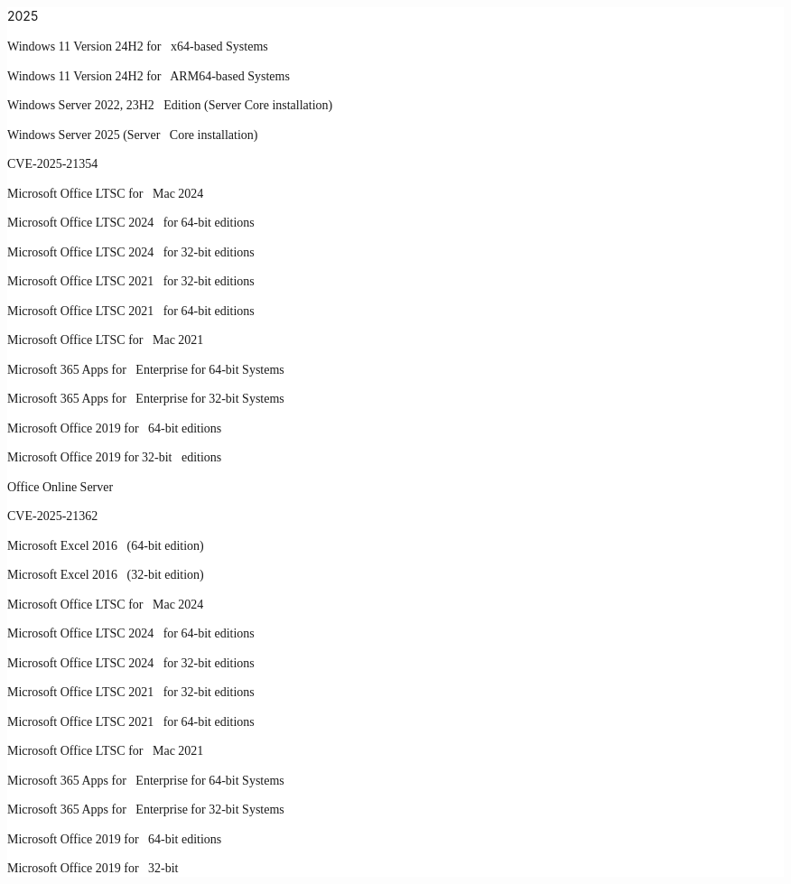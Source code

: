 2025</span></p><p style="text-align:left;line-height: 125%;"><span style="line-height: 125%;font-size: 14px;font-family:微软雅黑, &#34;Microsoft YaHei&#34;;">Windows 11 Version 24H2 for   x64-based Systems</span></p><p style="text-align:left;line-height: 125%;"><span style="line-height: 125%;font-size: 14px;font-family:微软雅黑, &#34;Microsoft YaHei&#34;;">Windows 11 Version 24H2 for   ARM64-based Systems</span></p><p style="text-align:left;line-height: 125%;"><span style="line-height: 125%;font-size: 14px;font-family:微软雅黑, &#34;Microsoft YaHei&#34;;">Windows Server 2022, 23H2   Edition (Server Core installation)</span></p><p style="text-align:left;line-height: 125%;"><span style="line-height: 125%;font-size: 14px;font-family:微软雅黑, &#34;Microsoft YaHei&#34;;">Windows Server 2025 (Server   Core installation)</span></p></td></tr><tr><td valign="top" style="border-top: none;border-left-width: 2px;border-left-color: windowtext;border-bottom-color: windowtext;border-right-color: windowtext;" width="134"><p style="text-align:left;line-height: 125%;"><span style="font-size: 14px;font-family:微软雅黑, &#34;Microsoft YaHei&#34;;">CVE-2025-21354</span></p></td><td valign="top" style="border-top: none;border-left: none;border-bottom-color: windowtext;border-right-width: 2px;border-right-color: windowtext;" width="424"><p style="text-align:left;line-height: 125%;"><span style="font-size: 14px;font-family:微软雅黑, &#34;Microsoft YaHei&#34;;">Microsoft Office LTSC for   Mac 2024</span></p><p style="text-align:left;line-height: 125%;"><span style="font-size: 14px;font-family:微软雅黑, &#34;Microsoft YaHei&#34;;">Microsoft Office LTSC 2024   for 64-bit editions</span></p><p style="text-align:left;line-height: 125%;"><span style="font-size: 14px;font-family:微软雅黑, &#34;Microsoft YaHei&#34;;">Microsoft Office LTSC 2024   for 32-bit editions</span></p><p style="text-align:left;line-height: 125%;"><span style="font-size: 14px;font-family:微软雅黑, &#34;Microsoft YaHei&#34;;">Microsoft Office LTSC 2021   for 32-bit editions</span></p><p style="text-align:left;line-height: 125%;"><span style="font-size: 14px;font-family:微软雅黑, &#34;Microsoft YaHei&#34;;">Microsoft Office LTSC 2021   for 64-bit editions</span></p><p style="text-align:left;line-height: 125%;"><span style="font-size: 14px;font-family:微软雅黑, &#34;Microsoft YaHei&#34;;">Microsoft Office LTSC for   Mac 2021</span></p><p style="text-align:left;line-height: 125%;"><span style="font-size: 14px;font-family:微软雅黑, &#34;Microsoft YaHei&#34;;">Microsoft 365 Apps for   Enterprise for 64-bit Systems</span></p><p style="text-align:left;line-height: 125%;"><span style="font-size: 14px;font-family:微软雅黑, &#34;Microsoft YaHei&#34;;">Microsoft 365 Apps for   Enterprise for 32-bit Systems</span></p><p style="text-align:left;line-height: 125%;"><span style="font-size: 14px;font-family:微软雅黑, &#34;Microsoft YaHei&#34;;">Microsoft Office 2019 for   64-bit editions</span></p><p style="text-align:left;line-height: 125%;"><span style="font-size: 14px;font-family:微软雅黑, &#34;Microsoft YaHei&#34;;">Microsoft Office 2019 for 32-bit   editions</span></p><p style="text-align:left;line-height: 125%;"><span style="font-size: 14px;font-family:微软雅黑, &#34;Microsoft YaHei&#34;;">Office Online Server</span></p></td></tr><tr><td valign="top" style="border-top: none;border-left-width: 2px;border-left-color: windowtext;border-bottom-color: windowtext;border-right-color: windowtext;" width="134"><p style="text-align:left;line-height: 125%;"><span style="font-size: 14px;font-family:微软雅黑, &#34;Microsoft YaHei&#34;;">CVE-2025-21362</span></p></td><td valign="top" style="border-top: none;border-left: none;border-bottom-color: windowtext;border-right-width: 2px;border-right-color: windowtext;" width="424"><p style="text-align:left;line-height: 125%;"><span style="font-size: 14px;font-family:微软雅黑, &#34;Microsoft YaHei&#34;;">Microsoft Excel 2016   (64-bit edition)</span></p><p style="text-align:left;line-height: 125%;"><span style="font-size: 14px;font-family:微软雅黑, &#34;Microsoft YaHei&#34;;">Microsoft Excel 2016   (32-bit edition)</span></p><p style="text-align:left;line-height: 125%;"><span style="font-size: 14px;font-family:微软雅黑, &#34;Microsoft YaHei&#34;;">Microsoft Office LTSC for   Mac 2024</span></p><p style="text-align:left;line-height: 125%;"><span style="font-size: 14px;font-family:微软雅黑, &#34;Microsoft YaHei&#34;;">Microsoft Office LTSC 2024   for 64-bit editions</span></p><p style="text-align:left;line-height: 125%;"><span style="font-size: 14px;font-family:微软雅黑, &#34;Microsoft YaHei&#34;;">Microsoft Office LTSC 2024   for 32-bit editions</span></p><p style="text-align:left;line-height: 125%;"><span style="font-size: 14px;font-family:微软雅黑, &#34;Microsoft YaHei&#34;;">Microsoft Office LTSC 2021   for 32-bit editions</span></p><p style="text-align:left;line-height: 125%;"><span style="font-size: 14px;font-family:微软雅黑, &#34;Microsoft YaHei&#34;;">Microsoft Office LTSC 2021   for 64-bit editions</span></p><p style="text-align:left;line-height: 125%;"><span style="font-size: 14px;font-family:微软雅黑, &#34;Microsoft YaHei&#34;;">Microsoft Office LTSC for   Mac 2021</span></p><p style="text-align:left;line-height: 125%;"><span style="font-size: 14px;font-family:微软雅黑, &#34;Microsoft YaHei&#34;;">Microsoft 365 Apps for   Enterprise for 64-bit Systems</span></p><p style="text-align:left;line-height: 125%;"><span style="font-size: 14px;font-family:微软雅黑, &#34;Microsoft YaHei&#34;;">Microsoft 365 Apps for   Enterprise for 32-bit Systems</span></p><p style="text-align:left;line-height: 125%;"><span style="font-size: 14px;font-family:微软雅黑, &#34;Microsoft YaHei&#34;;">Microsoft Office 2019 for   64-bit editions</span></p><p style="text-align:left;line-height: 125%;"><span style="font-size: 14px;font-family:微软雅黑, &#34;Microsoft YaHei&#34;;">Microsoft Office 2019 for   32-bit